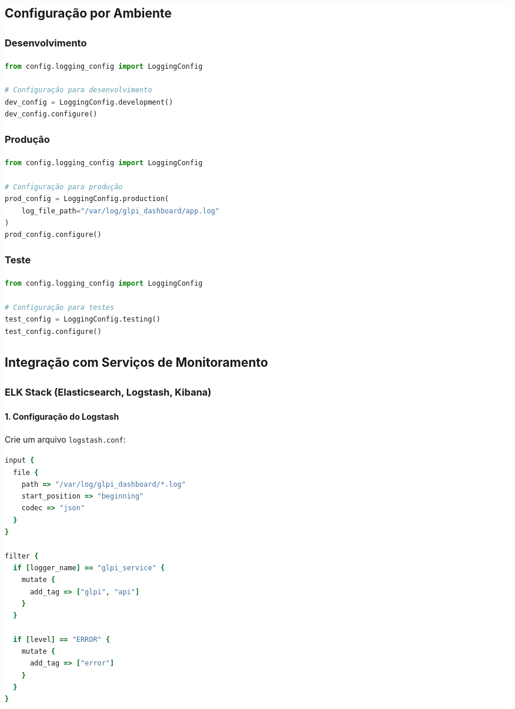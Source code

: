 ## Configuração por Ambiente

### Desenvolvimento

```python
from config.logging_config import LoggingConfig

# Configuração para desenvolvimento
dev_config = LoggingConfig.development()
dev_config.configure()
```

### Produção

```python
from config.logging_config import LoggingConfig

# Configuração para produção
prod_config = LoggingConfig.production(
    log_file_path="/var/log/glpi_dashboard/app.log"
)
prod_config.configure()
```

### Teste

```python
from config.logging_config import LoggingConfig

# Configuração para testes
test_config = LoggingConfig.testing()
test_config.configure()
```

## Integração com Serviços de Monitoramento

### ELK Stack (Elasticsearch, Logstash, Kibana)

#### 1. Configuração do Logstash

Crie um arquivo `logstash.conf`:

```ruby
input {
  file {
    path => "/var/log/glpi_dashboard/*.log"
    start_position => "beginning"
    codec => "json"
  }
}

filter {
  if [logger_name] == "glpi_service" {
    mutate {
      add_tag => ["glpi", "api"]
    }
  }
  
  if [level] == "ERROR" {
    mutate {
      add_tag => ["error"]
    }
  }
}
```